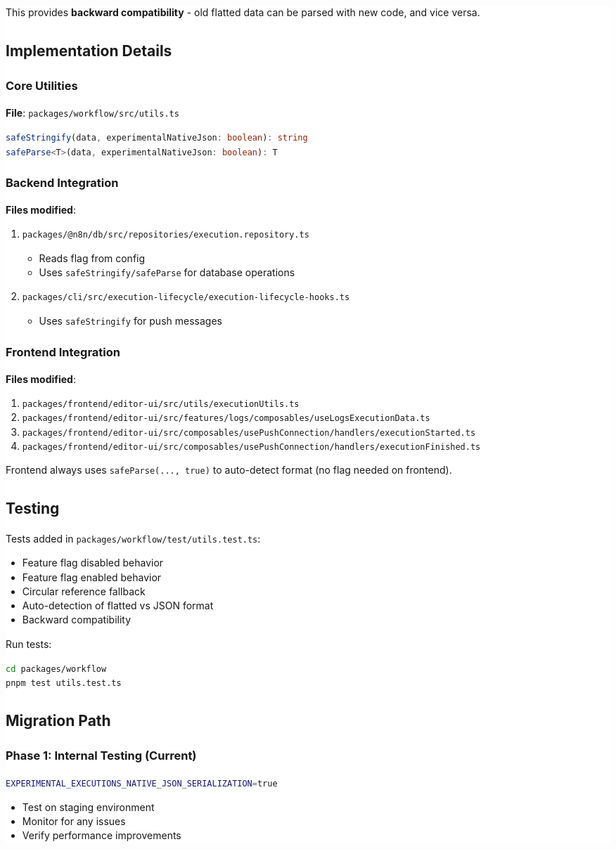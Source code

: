 This provides **backward compatibility** - old flatted data can be parsed with new code, and vice versa.

## Implementation Details

### Core Utilities

**File**: `packages/workflow/src/utils.ts`

```typescript
safeStringify(data, experimentalNativeJson: boolean): string
safeParse<T>(data, experimentalNativeJson: boolean): T
```

### Backend Integration

**Files modified**:
1. `packages/@n8n/db/src/repositories/execution.repository.ts`
   - Reads flag from config
   - Uses `safeStringify/safeParse` for database operations

2. `packages/cli/src/execution-lifecycle/execution-lifecycle-hooks.ts`
   - Uses `safeStringify` for push messages

### Frontend Integration

**Files modified**:
1. `packages/frontend/editor-ui/src/utils/executionUtils.ts`
2. `packages/frontend/editor-ui/src/features/logs/composables/useLogsExecutionData.ts`
3. `packages/frontend/editor-ui/src/composables/usePushConnection/handlers/executionStarted.ts`
4. `packages/frontend/editor-ui/src/composables/usePushConnection/handlers/executionFinished.ts`

Frontend always uses `safeParse(..., true)` to auto-detect format (no flag needed on frontend).

## Testing

Tests added in `packages/workflow/test/utils.test.ts`:
- Feature flag disabled behavior
- Feature flag enabled behavior
- Circular reference fallback
- Auto-detection of flatted vs JSON format
- Backward compatibility

Run tests:
```bash
cd packages/workflow
pnpm test utils.test.ts
```

## Migration Path

### Phase 1: Internal Testing (Current)
```bash
EXPERIMENTAL_EXECUTIONS_NATIVE_JSON_SERIALIZATION=true
```
- Test on staging environment
- Monitor for any issues
- Verify performance improvements
